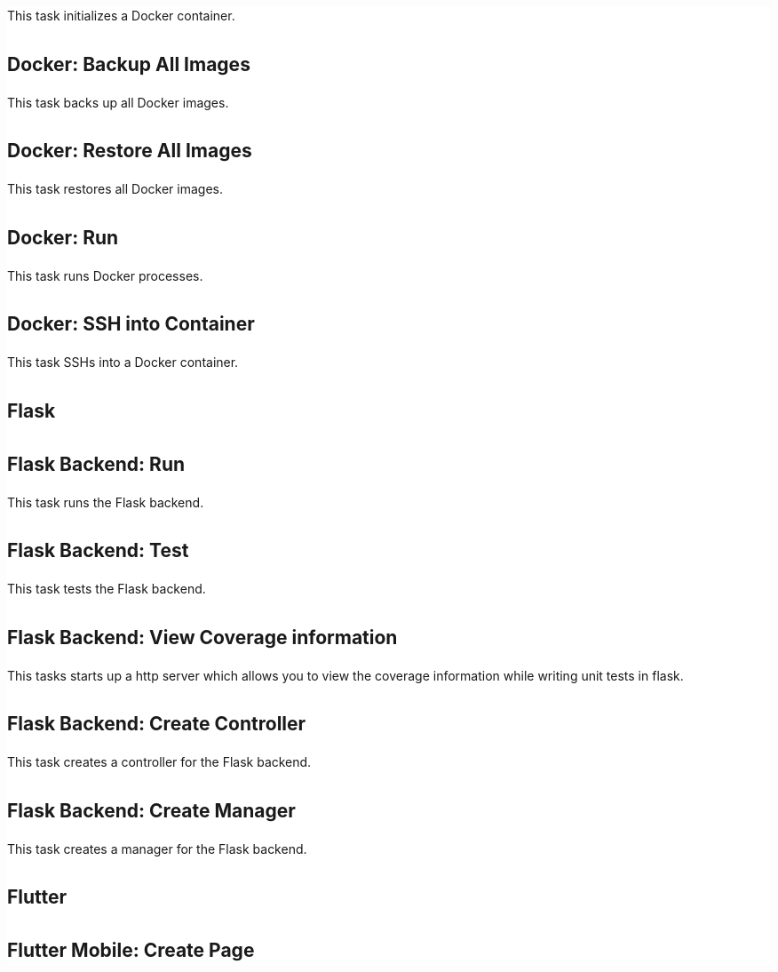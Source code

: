 This task initializes a Docker container.

Docker: Backup All Images
-------------------------

This task backs up all Docker images.

Docker: Restore All Images
--------------------------

This task restores all Docker images.

Docker: Run
-----------

This task runs Docker processes.

Docker: SSH into Container
--------------------------

This task SSHs into a Docker container.

## Flask


Flask Backend: Run
------------------

This task runs the Flask backend.

Flask Backend: Test
-------------------

This task tests the Flask backend.


Flask Backend: View Coverage information
-------------------

This tasks starts up a http server which allows you to view the coverage information while writing unit tests in flask.


Flask Backend: Create Controller
--------------------------------

This task creates a controller for the Flask backend.

Flask Backend: Create Manager
-----------------------------

This task creates a manager for the Flask backend.

## Flutter


Flutter Mobile: Create Page
---------------------------
